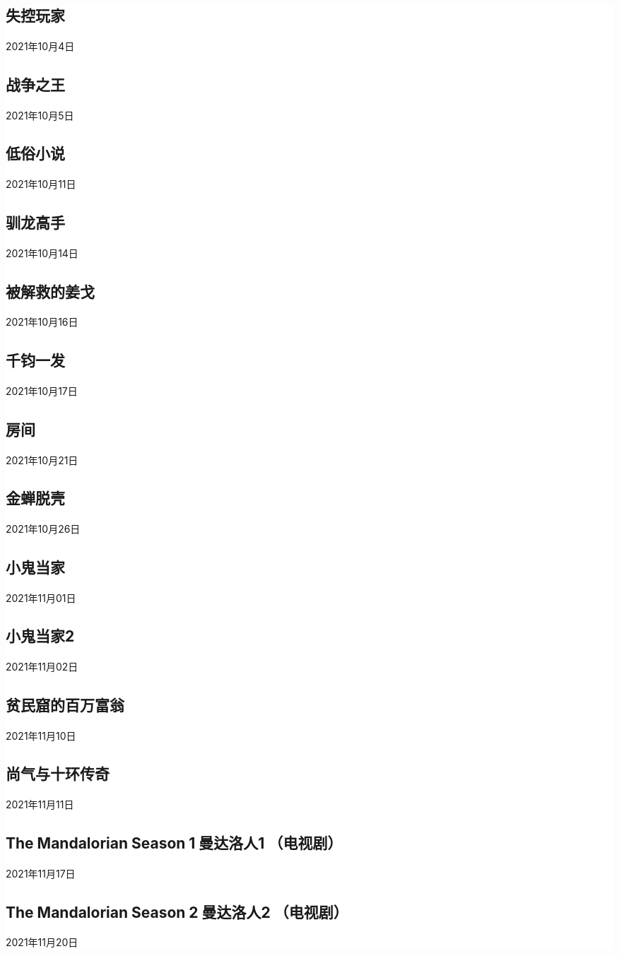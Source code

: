 ## 失控玩家
2021年10月4日

## 战争之王
2021年10月5日

## 低俗小说
2021年10月11日

## 驯龙高手
2021年10月14日

## 被解救的姜戈
2021年10月16日

## 千钧一发
2021年10月17日

 ## 房间
  2021年10月21日
  
 ## 金蝉脱壳
  2021年10月26日
 
 ## 小鬼当家
  2021年11月01日
 
 ## 小鬼当家2
  2021年11月02日
 
 ## 贫民窟的百万富翁
 2021年11月10日 
 
 ## 尚气与十环传奇
 2021年11月11日
 
 ## The Mandalorian Season 1 曼达洛人1 （电视剧）
 2021年11月17日
 
 ## The Mandalorian Season 2 曼达洛人2 （电视剧）
 2021年11月20日 
 
